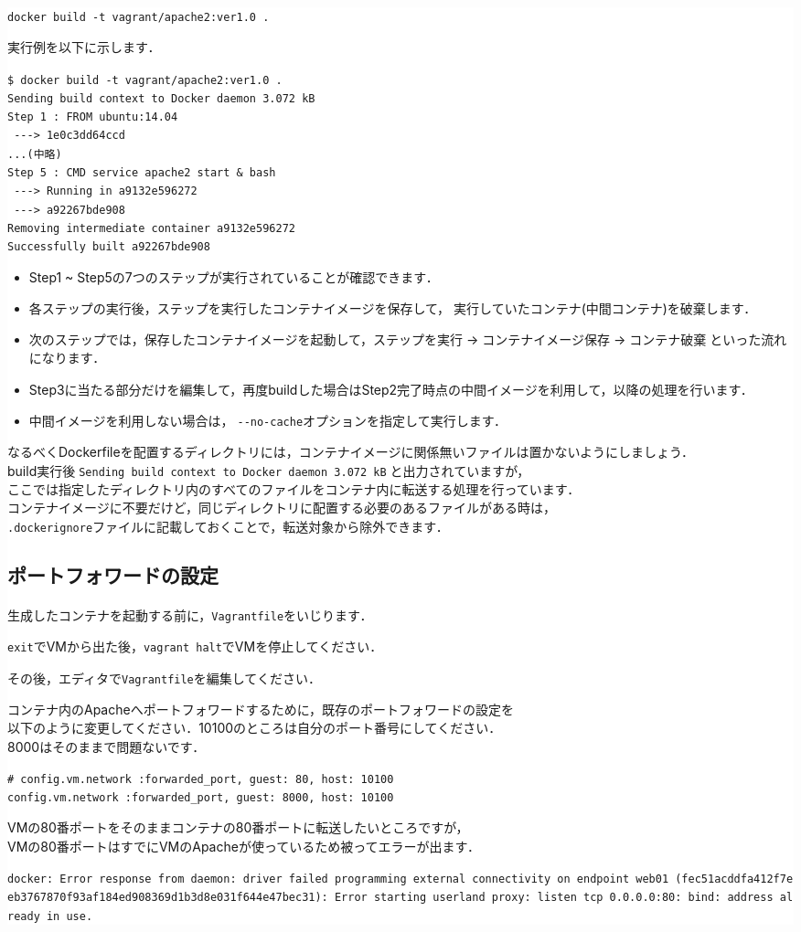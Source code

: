 
```
docker build -t vagrant/apache2:ver1.0 .
```

実行例を以下に示します．

```
$ docker build -t vagrant/apache2:ver1.0 .
Sending build context to Docker daemon 3.072 kB
Step 1 : FROM ubuntu:14.04
 ---> 1e0c3dd64ccd
...(中略)
Step 5 : CMD service apache2 start & bash
 ---> Running in a9132e596272
 ---> a92267bde908
Removing intermediate container a9132e596272
Successfully built a92267bde908
```

- Step1 ~ Step5の7つのステップが実行されていることが確認できます．
- 各ステップの実行後，ステップを実行したコンテナイメージを保存して，
  実行していたコンテナ(中間コンテナ)を破棄します．
- 次のステップでは，保存したコンテナイメージを起動して，ステップを実行 -> コンテナイメージ保存 -> コンテナ破棄 といった流れになります．

- Step3に当たる部分だけを編集して，再度buildした場合はStep2完了時点の中間イメージを利用して，以降の処理を行います．
- 中間イメージを利用しない場合は， `--no-cache`オプションを指定して実行します．

なるべくDockerfileを配置するディレクトリには，コンテナイメージに関係無いファイルは置かないようにしましょう．  
build実行後 `Sending build context to Docker daemon 3.072 kB` と出力されていますが，  
ここでは指定したディレクトリ内のすべてのファイルをコンテナ内に転送する処理を行っています．  
コンテナイメージに不要だけど，同じディレクトリに配置する必要のあるファイルがある時は，  
`.dockerignore`ファイルに記載しておくことで，転送対象から除外できます．

## ポートフォワードの設定

生成したコンテナを起動する前に，`Vagrantfile`をいじります．  

`exit`でVMから出た後，`vagrant halt`でVMを停止してください．

その後，エディタで`Vagrantfile`を編集してください．

コンテナ内のApacheへポートフォワードするために，既存のポートフォワードの設定を  
以下のように変更してください．10100のところは自分のポート番号にしてください．  
8000はそのままで問題ないです．

```
# config.vm.network :forwarded_port, guest: 80, host: 10100
config.vm.network :forwarded_port, guest: 8000, host: 10100
```

VMの80番ポートをそのままコンテナの80番ポートに転送したいところですが，  
VMの80番ポートはすでにVMのApacheが使っているため被ってエラーが出ます．

```
docker: Error response from daemon: driver failed programming external connectivity on endpoint web01 (fec51acddfa412f7eeb3767870f93af184ed908369d1b3d8e031f644e47bec31): Error starting userland proxy: listen tcp 0.0.0.0:80: bind: address already in use.
```
